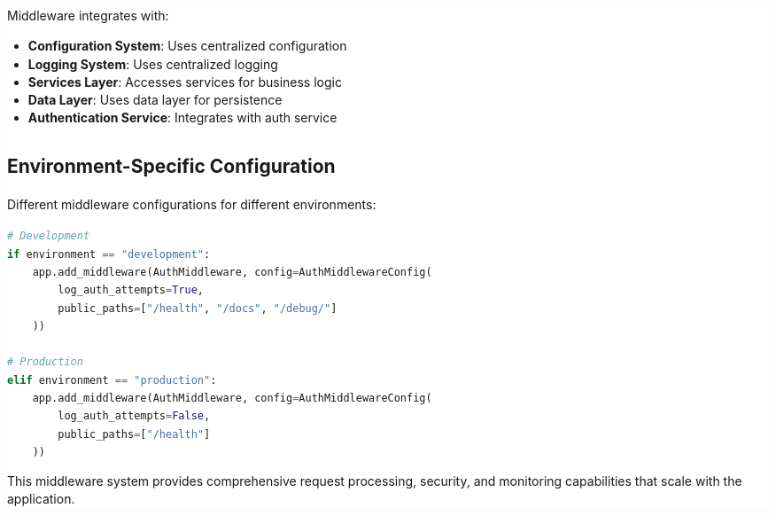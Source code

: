 Middleware integrates with:
- **Configuration System**: Uses centralized configuration
- **Logging System**: Uses centralized logging
- **Services Layer**: Accesses services for business logic
- **Data Layer**: Uses data layer for persistence
- **Authentication Service**: Integrates with auth service

## Environment-Specific Configuration

Different middleware configurations for different environments:

```python
# Development
if environment == "development":
    app.add_middleware(AuthMiddleware, config=AuthMiddlewareConfig(
        log_auth_attempts=True,
        public_paths=["/health", "/docs", "/debug/"]
    ))

# Production
elif environment == "production":
    app.add_middleware(AuthMiddleware, config=AuthMiddlewareConfig(
        log_auth_attempts=False,
        public_paths=["/health"]
    ))
```

This middleware system provides comprehensive request processing, security, and monitoring capabilities that scale with the application.
